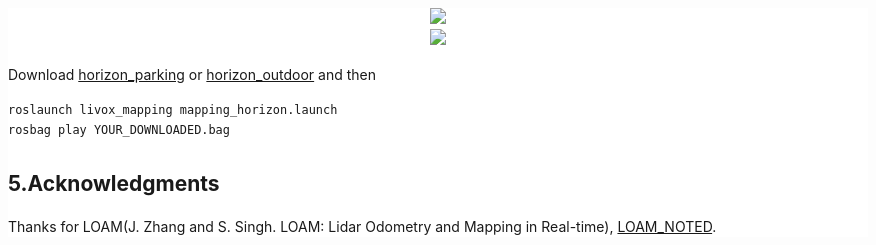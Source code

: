 <div align="center"><img src="doc/results/horizon_outdoor_01.png" width=90% /></div>

<div align="center"><img src="doc/results/horizon_parking_01.png" width=90% /></div>

Download [horizon_parking](https://terra-1-g.djicdn.com/65c028cd298f4669a7f0e40e50ba1131/Showcase/horizon_parking.bag) or [horizon_outdoor](https://terra-1-g.djicdn.com/65c028cd298f4669a7f0e40e50ba1131/Showcase/horizon_outdoor.bag) 
and then
```
roslaunch livox_mapping mapping_horizon.launch
rosbag play YOUR_DOWNLOADED.bag
```
## 5.Acknowledgments
Thanks for LOAM(J. Zhang and S. Singh. LOAM: Lidar Odometry and Mapping in Real-time), [LOAM_NOTED](https://github.com/cuitaixiang/LOAM_NOTED).
